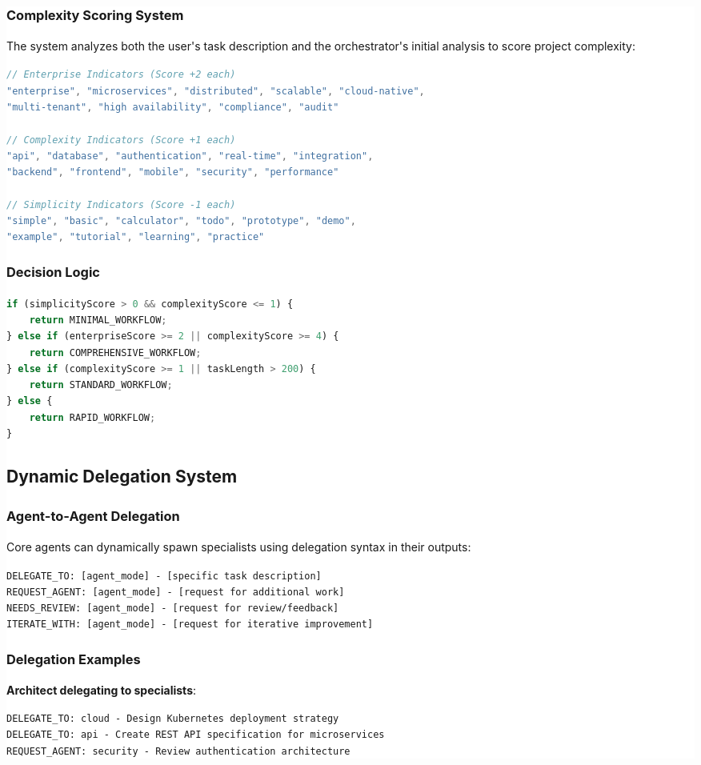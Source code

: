 ### Complexity Scoring System

The system analyzes both the user's task description and the orchestrator's initial analysis to score project complexity:

```typescript
// Enterprise Indicators (Score +2 each)
"enterprise", "microservices", "distributed", "scalable", "cloud-native", 
"multi-tenant", "high availability", "compliance", "audit"

// Complexity Indicators (Score +1 each)  
"api", "database", "authentication", "real-time", "integration", 
"backend", "frontend", "mobile", "security", "performance"

// Simplicity Indicators (Score -1 each)
"simple", "basic", "calculator", "todo", "prototype", "demo", 
"example", "tutorial", "learning", "practice"
```

### Decision Logic

```typescript
if (simplicityScore > 0 && complexityScore <= 1) {
    return MINIMAL_WORKFLOW;
} else if (enterpriseScore >= 2 || complexityScore >= 4) {
    return COMPREHENSIVE_WORKFLOW;
} else if (complexityScore >= 1 || taskLength > 200) {
    return STANDARD_WORKFLOW;
} else {
    return RAPID_WORKFLOW;
}
```

## Dynamic Delegation System

### Agent-to-Agent Delegation

Core agents can dynamically spawn specialists using delegation syntax in their outputs:

```
DELEGATE_TO: [agent_mode] - [specific task description]
REQUEST_AGENT: [agent_mode] - [request for additional work]
NEEDS_REVIEW: [agent_mode] - [request for review/feedback]  
ITERATE_WITH: [agent_mode] - [request for iterative improvement]
```

### Delegation Examples

**Architect delegating to specialists**:
```
DELEGATE_TO: cloud - Design Kubernetes deployment strategy
DELEGATE_TO: api - Create REST API specification for microservices
REQUEST_AGENT: security - Review authentication architecture
```
